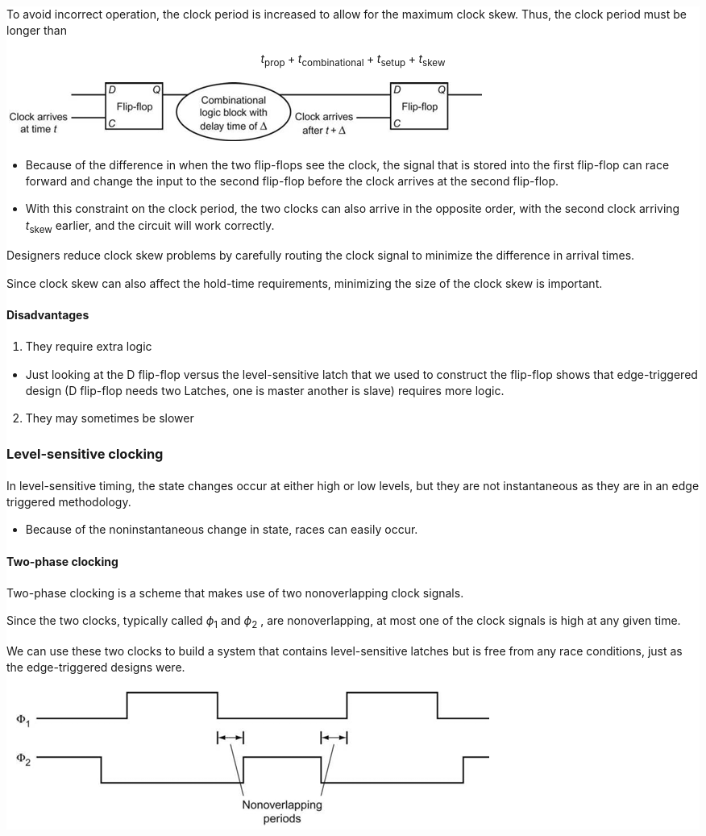 To avoid incorrect operation, the clock period is increased to allow for the maximum clock skew. Thus, the clock period must be longer than

$$t_\text{prop} + t_\text{combinational} + t_\text{setup} + t_\text{skew}$$

![Illustration of how clock skew can cause a race, leading to incorrect operation](./MSP_images/image_89.png)

- Because of the difference in when the two flip-flops see the clock, the signal that is stored into the first flip-flop can race forward and change the input to the second flip-flop before the clock arrives at the second flip-flop.

- With this constraint on the clock period, the two clocks can also arrive in the opposite order, with the second clock arriving $t_\text{skew}$ earlier, and the circuit will work correctly.

Designers reduce clock skew problems by carefully routing the clock signal to minimize the difference in arrival times.

Since clock skew can also affect the hold-time requirements, minimizing the size of the clock skew is important.

#### Disadvantages

1. They require extra logic

- Just looking at the D flip-flop versus the level-sensitive latch that we used to construct the flip-flop shows that edge-triggered design (D flip-flop needs two Latches, one is master another is slave) requires more logic.

2. They may sometimes be slower

### Level-sensitive clocking

In level-sensitive timing, the state changes occur at either high or low levels, but they are not instantaneous as they are in an edge triggered methodology.

- Because of the noninstantaneous change in state, races can easily occur.

#### Two-phase clocking

Two-phase clocking is a scheme that makes use of two nonoverlapping clock signals.

Since the two clocks, typically called $\phi_1$ and $\phi_2$ , are nonoverlapping, at most one of the clock signals is high at any given time.

We can use these two clocks to build a system that contains level-sensitive latches but is free from any race conditions, just as the edge-triggered designs were.

![A two-phase clocking scheme showing the cycle of each clock and the nonoverlapping periods](./MSP_images/image_90.png)
